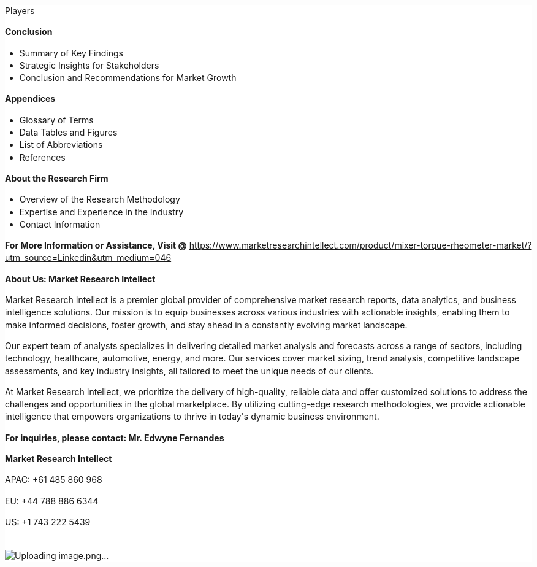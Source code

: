 Players</li></ul><p><strong>Conclusion</strong></p><ul><li>Summary of Key Findings</li><li>Strategic Insights for Stakeholders</li><li>Conclusion and Recommendations for Market Growth</li></ul><p><strong>Appendices</strong></p><ul><li>Glossary of Terms</li><li>Data Tables and Figures</li><li>List of Abbreviations</li><li>References</li></ul><p><strong>About the Research Firm</strong></p><ul><li>Overview of the Research Methodology</li><li>Expertise and Experience in the Industry</li><li>Contact Information</li></ul></div><div class="article-main__content" data-test-id="publishing-text-block"><p><span class="font-[700]"><strong>For More Information or Assistance, Visit @</strong>&nbsp;<a href="https://www.marketresearchintellect.com/product/mixer-torque-rheometer-market/?utm_source=Linkedin&utm_medium=046">https://www.marketresearchintellect.com/product/mixer-torque-rheometer-market/?utm_source=Linkedin&utm_medium=046</a></span></p><p><strong>About Us: Market Research Intellect</strong></p><p>Market Research Intellect is a premier global provider of comprehensive market research reports, data analytics, and business intelligence solutions. Our mission is to equip businesses across various industries with actionable insights, enabling them to make informed decisions, foster growth, and stay ahead in a constantly evolving market landscape.</p><p>Our expert team of analysts specializes in delivering detailed market analysis and forecasts across a range of sectors, including technology, healthcare, automotive, energy, and more. Our services cover market sizing, trend analysis, competitive landscape assessments, and key industry insights, all tailored to meet the unique needs of our clients.</p><p>At Market Research Intellect, we prioritize the delivery of high-quality, reliable data and offer customized solutions to address the challenges and opportunities in the global marketplace. By utilizing cutting-edge research methodologies, we provide actionable intelligence that empowers organizations to thrive in today's dynamic business environment.</p><p><strong>For inquiries, please contact: Mr. Edwyne Fernandes</strong></p><p><strong>Market Research Intellect</strong></p><p>APAC: +61 485 860 968</p><p>EU: +44 788 886 6344</p><p>US: +1 743 222 5439</p></div><div class="article-main__content" data-test-id="publishing-text-block">&nbsp;</div>
![Uploading image.png…]()
